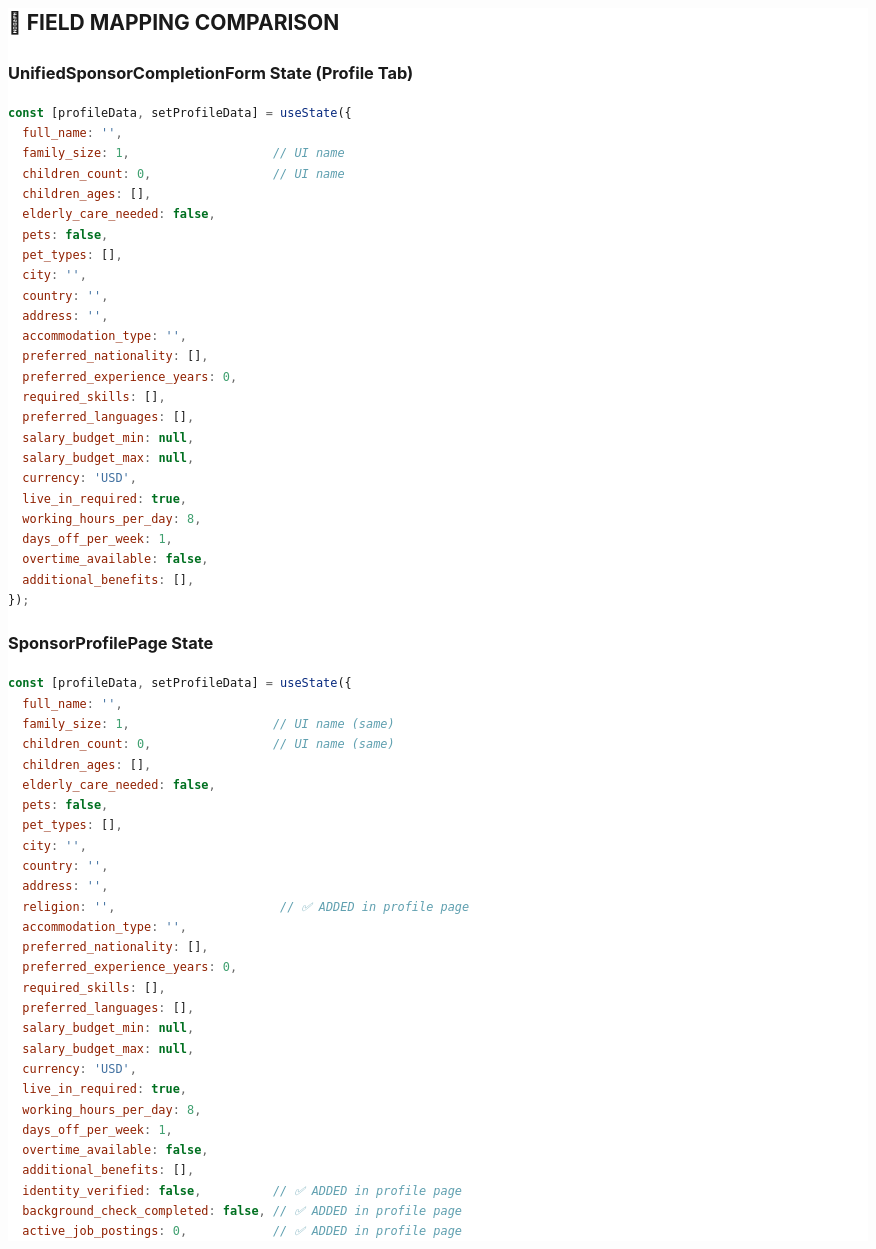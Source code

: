 
## 📝 FIELD MAPPING COMPARISON

### UnifiedSponsorCompletionForm State (Profile Tab)

```javascript
const [profileData, setProfileData] = useState({
  full_name: '',
  family_size: 1,                    // UI name
  children_count: 0,                 // UI name
  children_ages: [],
  elderly_care_needed: false,
  pets: false,
  pet_types: [],
  city: '',
  country: '',
  address: '',
  accommodation_type: '',
  preferred_nationality: [],
  preferred_experience_years: 0,
  required_skills: [],
  preferred_languages: [],
  salary_budget_min: null,
  salary_budget_max: null,
  currency: 'USD',
  live_in_required: true,
  working_hours_per_day: 8,
  days_off_per_week: 1,
  overtime_available: false,
  additional_benefits: [],
});
```

### SponsorProfilePage State

```javascript
const [profileData, setProfileData] = useState({
  full_name: '',
  family_size: 1,                    // UI name (same)
  children_count: 0,                 // UI name (same)
  children_ages: [],
  elderly_care_needed: false,
  pets: false,
  pet_types: [],
  city: '',
  country: '',
  address: '',
  religion: '',                       // ✅ ADDED in profile page
  accommodation_type: '',
  preferred_nationality: [],
  preferred_experience_years: 0,
  required_skills: [],
  preferred_languages: [],
  salary_budget_min: null,
  salary_budget_max: null,
  currency: 'USD',
  live_in_required: true,
  working_hours_per_day: 8,
  days_off_per_week: 1,
  overtime_available: false,
  additional_benefits: [],
  identity_verified: false,          // ✅ ADDED in profile page
  background_check_completed: false, // ✅ ADDED in profile page
  active_job_postings: 0,            // ✅ ADDED in profile page
```
